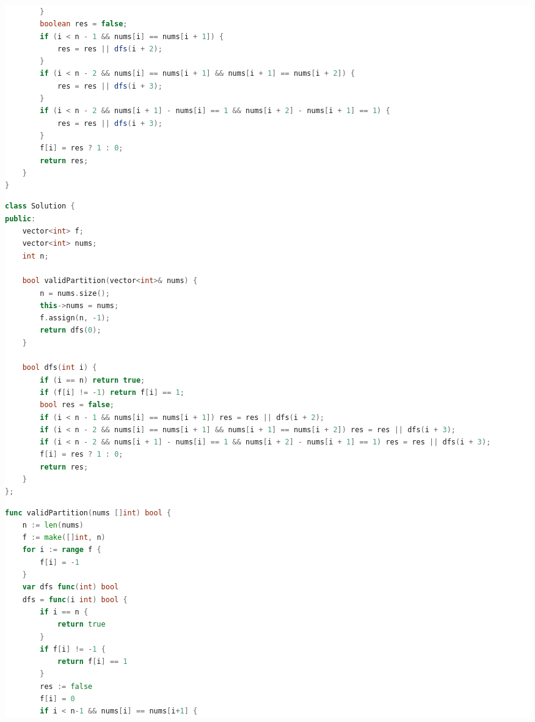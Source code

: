 ```java
        }
        boolean res = false;
        if (i < n - 1 && nums[i] == nums[i + 1]) {
            res = res || dfs(i + 2);
        }
        if (i < n - 2 && nums[i] == nums[i + 1] && nums[i + 1] == nums[i + 2]) {
            res = res || dfs(i + 3);
        }
        if (i < n - 2 && nums[i + 1] - nums[i] == 1 && nums[i + 2] - nums[i + 1] == 1) {
            res = res || dfs(i + 3);
        }
        f[i] = res ? 1 : 0;
        return res;
    }
}
```

```cpp
class Solution {
public:
    vector<int> f;
    vector<int> nums;
    int n;

    bool validPartition(vector<int>& nums) {
        n = nums.size();
        this->nums = nums;
        f.assign(n, -1);
        return dfs(0);
    }

    bool dfs(int i) {
        if (i == n) return true;
        if (f[i] != -1) return f[i] == 1;
        bool res = false;
        if (i < n - 1 && nums[i] == nums[i + 1]) res = res || dfs(i + 2);
        if (i < n - 2 && nums[i] == nums[i + 1] && nums[i + 1] == nums[i + 2]) res = res || dfs(i + 3);
        if (i < n - 2 && nums[i + 1] - nums[i] == 1 && nums[i + 2] - nums[i + 1] == 1) res = res || dfs(i + 3);
        f[i] = res ? 1 : 0;
        return res;
    }
};
```

```go
func validPartition(nums []int) bool {
	n := len(nums)
	f := make([]int, n)
	for i := range f {
		f[i] = -1
	}
	var dfs func(int) bool
	dfs = func(i int) bool {
		if i == n {
			return true
		}
		if f[i] != -1 {
			return f[i] == 1
		}
		res := false
		f[i] = 0
		if i < n-1 && nums[i] == nums[i+1] {
```